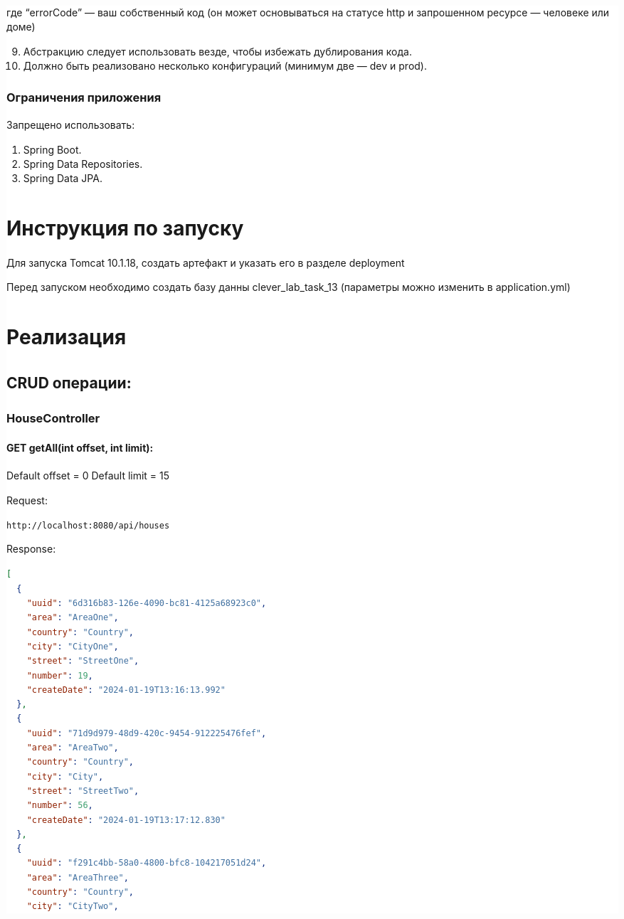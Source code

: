 где “errorCode” — ваш собственный код (он может основываться на статусе http и запрошенном ресурсе — человеке или доме)

9. Абстракцию следует использовать везде, чтобы избежать дублирования кода.
10. Должно быть реализовано несколько конфигураций (минимум две — dev и prod).

### Ограничения приложения

Запрещено использовать:

1. Spring Boot.
2. Spring Data Repositories.
3. Spring Data JPA.

# Инструкция по запуску

Для запуска Tomcat 10.1.18, создать артефакт и указать его в разделе deployment

Перед запуском необходимо создать базу данны clever_lab_task_13 (параметры можно изменить в application.yml)

# Реализация

## CRUD операции:

### HouseController

#### GET getAll(int offset, int limit):

Default offset = 0
Default limit = 15

Request:

```http request
http://localhost:8080/api/houses
```

Response:

```json
[
  {
    "uuid": "6d316b83-126e-4090-bc81-4125a68923c0",
    "area": "AreaOne",
    "country": "Country",
    "city": "CityOne",
    "street": "StreetOne",
    "number": 19,
    "createDate": "2024-01-19T13:16:13.992"
  },
  {
    "uuid": "71d9d979-48d9-420c-9454-912225476fef",
    "area": "AreaTwo",
    "country": "Country",
    "city": "City",
    "street": "StreetTwo",
    "number": 56,
    "createDate": "2024-01-19T13:17:12.830"
  },
  {
    "uuid": "f291c4bb-58a0-4800-bfc8-104217051d24",
    "area": "AreaThree",
    "country": "Country",
    "city": "CityTwo",
```